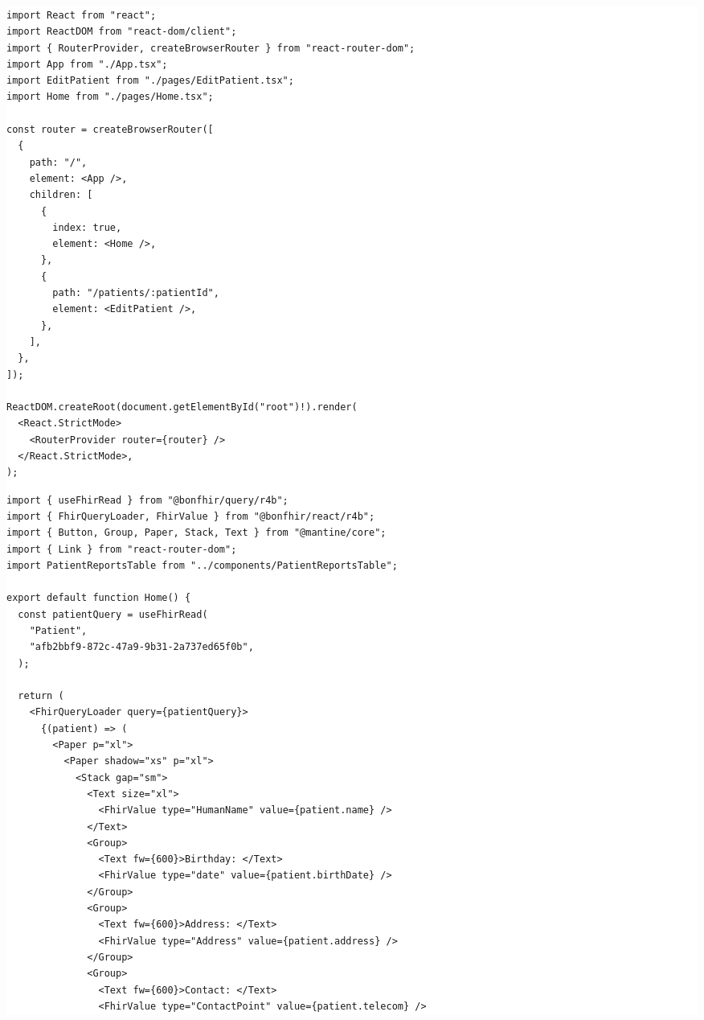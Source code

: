 ```tsx title="src/index.tsx"
import React from "react";
import ReactDOM from "react-dom/client";
import { RouterProvider, createBrowserRouter } from "react-router-dom";
import App from "./App.tsx";
import EditPatient from "./pages/EditPatient.tsx";
import Home from "./pages/Home.tsx";

const router = createBrowserRouter([
  {
    path: "/",
    element: <App />,
    children: [
      {
        index: true,
        element: <Home />,
      },
      {
        path: "/patients/:patientId",
        element: <EditPatient />,
      },
    ],
  },
]);

ReactDOM.createRoot(document.getElementById("root")!).render(
  <React.StrictMode>
    <RouterProvider router={router} />
  </React.StrictMode>,
);
```

```tsx title="src/pages/Home.tsx"
import { useFhirRead } from "@bonfhir/query/r4b";
import { FhirQueryLoader, FhirValue } from "@bonfhir/react/r4b";
import { Button, Group, Paper, Stack, Text } from "@mantine/core";
import { Link } from "react-router-dom";
import PatientReportsTable from "../components/PatientReportsTable";

export default function Home() {
  const patientQuery = useFhirRead(
    "Patient",
    "afb2bbf9-872c-47a9-9b31-2a737ed65f0b",
  );

  return (
    <FhirQueryLoader query={patientQuery}>
      {(patient) => (
        <Paper p="xl">
          <Paper shadow="xs" p="xl">
            <Stack gap="sm">
              <Text size="xl">
                <FhirValue type="HumanName" value={patient.name} />
              </Text>
              <Group>
                <Text fw={600}>Birthday: </Text>
                <FhirValue type="date" value={patient.birthDate} />
              </Group>
              <Group>
                <Text fw={600}>Address: </Text>
                <FhirValue type="Address" value={patient.address} />
              </Group>
              <Group>
                <Text fw={600}>Contact: </Text>
                <FhirValue type="ContactPoint" value={patient.telecom} />
```